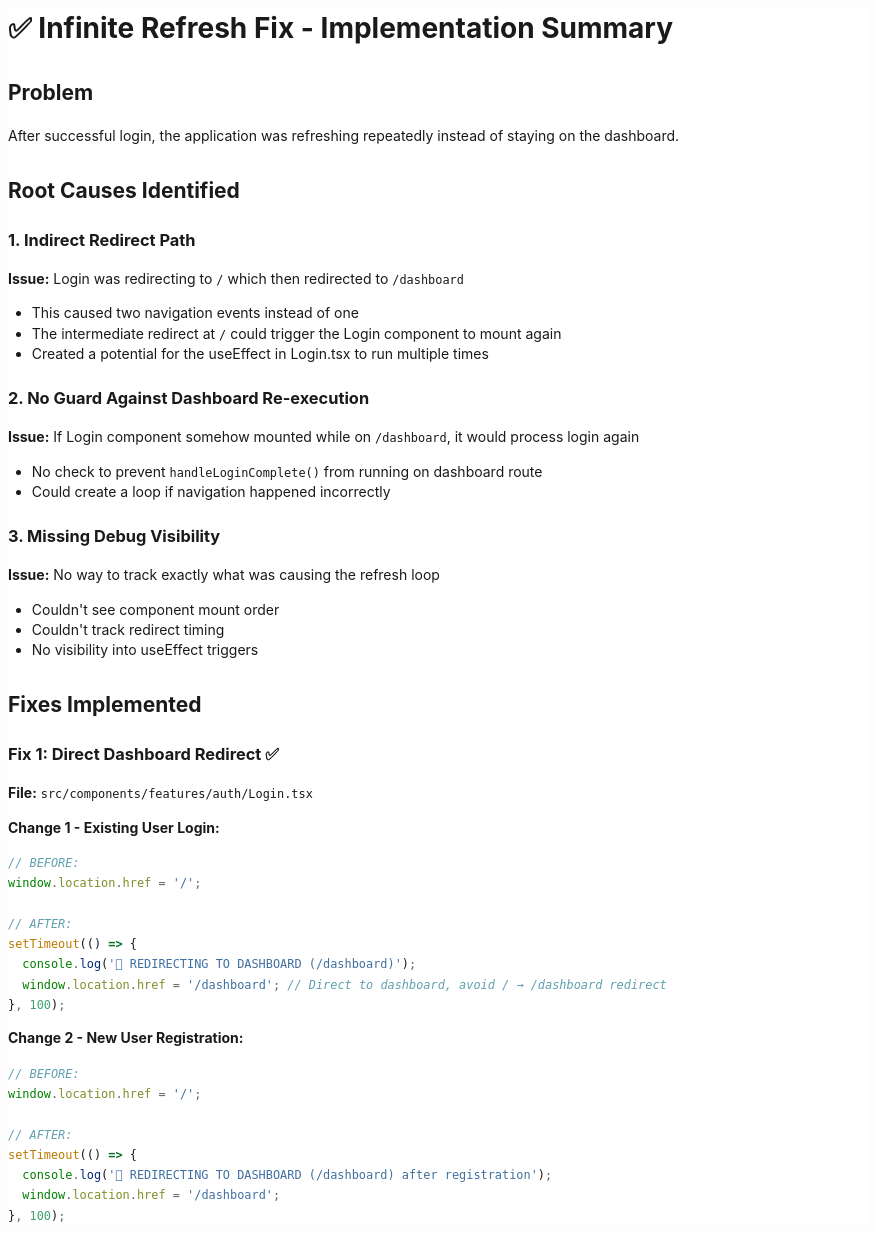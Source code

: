 # ✅ Infinite Refresh Fix - Implementation Summary

## Problem
After successful login, the application was refreshing repeatedly instead of staying on the dashboard.

## Root Causes Identified

### 1. Indirect Redirect Path
**Issue:** Login was redirecting to `/` which then redirected to `/dashboard`
- This caused two navigation events instead of one
- The intermediate redirect at `/` could trigger the Login component to mount again
- Created a potential for the useEffect in Login.tsx to run multiple times

### 2. No Guard Against Dashboard Re-execution
**Issue:** If Login component somehow mounted while on `/dashboard`, it would process login again
- No check to prevent `handleLoginComplete()` from running on dashboard route
- Could create a loop if navigation happened incorrectly

### 3. Missing Debug Visibility
**Issue:** No way to track exactly what was causing the refresh loop
- Couldn't see component mount order
- Couldn't track redirect timing
- No visibility into useEffect triggers

## Fixes Implemented

### Fix 1: Direct Dashboard Redirect ✅
**File:** `src/components/features/auth/Login.tsx`

**Change 1 - Existing User Login:**
```typescript
// BEFORE:
window.location.href = '/';

// AFTER:
setTimeout(() => {
  console.log('🚀 REDIRECTING TO DASHBOARD (/dashboard)');
  window.location.href = '/dashboard'; // Direct to dashboard, avoid / → /dashboard redirect
}, 100);
```

**Change 2 - New User Registration:**
```typescript
// BEFORE:
window.location.href = '/';

// AFTER:
setTimeout(() => {
  console.log('🚀 REDIRECTING TO DASHBOARD (/dashboard) after registration');
  window.location.href = '/dashboard';
}, 100);
```

